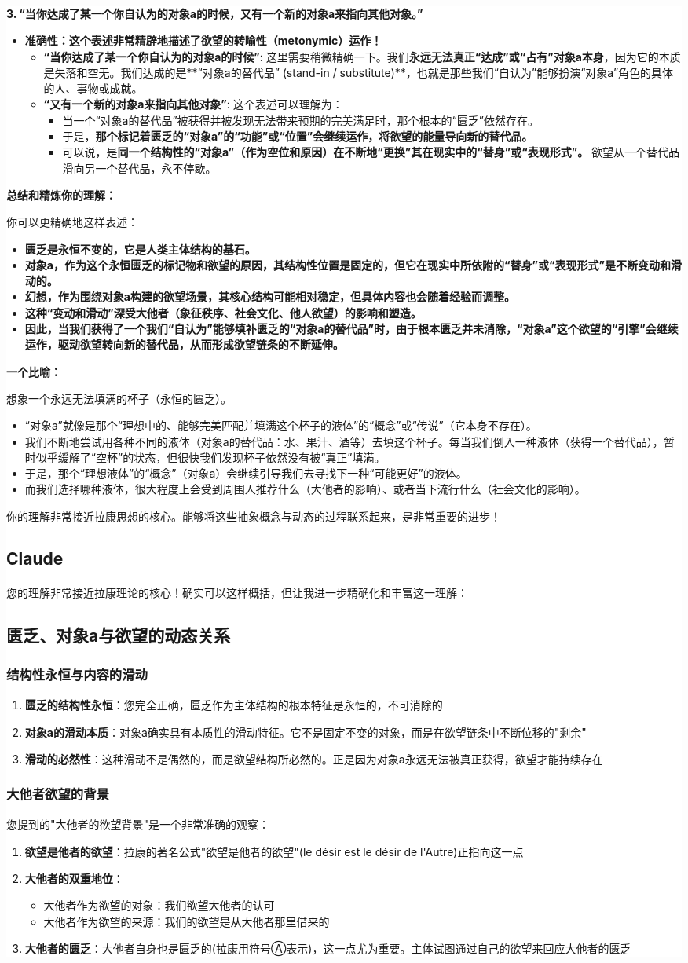 **3. “当你达成了某一个你自认为的对象a的时候，又有一个新的对象a来指向其他对象。”**

*   **准确性：这个表述非常精辟地描述了欲望的转喻性（metonymic）运作！**
    *   **“当你达成了某一个你自认为的对象a的时候”**: 这里需要稍微精确一下。我们**永远无法真正“达成”或“占有”对象a本身**，因为它的本质是失落和空无。我们达成的是**“对象a的替代品” (stand-in / substitute)**，也就是那些我们“自认为”能够扮演“对象a”角色的具体的人、事物或成就。
    *   **“又有一个新的对象a来指向其他对象”**: 这个表述可以理解为：
        *   当一个“对象a的替代品”被获得并被发现无法带来预期的完美满足时，那个根本的“匮乏”依然存在。
        *   于是，**那个标记着匮乏的“对象a”的“功能”或“位置”会继续运作，将欲望的能量导向新的替代品。**
        *   可以说，是**同一个结构性的“对象a”（作为空位和原因）在不断地“更换”其在现实中的“替身”或“表现形式”。** 欲望从一个替代品滑向另一个替代品，永不停歇。

**总结和精炼你的理解：**

你可以更精确地这样表述：

*   **匮乏是永恒不变的，它是人类主体结构的基石。**
*   **对象a，作为这个永恒匮乏的标记物和欲望的原因，其结构性位置是固定的，但它在现实中所依附的“替身”或“表现形式”是不断变动和滑动的。**
*   **幻想，作为围绕对象a构建的欲望场景，其核心结构可能相对稳定，但具体内容也会随着经验而调整。**
*   **这种“变动和滑动”深受大他者（象征秩序、社会文化、他人欲望）的影响和塑造。**
*   **因此，当我们获得了一个我们“自认为”能够填补匮乏的“对象a的替代品”时，由于根本匮乏并未消除，“对象a”这个欲望的“引擎”会继续运作，驱动欲望转向新的替代品，从而形成欲望链条的不断延伸。**

**一个比喻：**

想象一个永远无法填满的杯子（永恒的匮乏）。

*   “对象a”就像是那个“理想中的、能够完美匹配并填满这个杯子的液体”的“概念”或“传说”（它本身不存在）。
*   我们不断地尝试用各种不同的液体（对象a的替代品：水、果汁、酒等）去填这个杯子。每当我们倒入一种液体（获得一个替代品），暂时似乎缓解了“空杯”的状态，但很快我们发现杯子依然没有被“真正”填满。
*   于是，那个“理想液体”的“概念”（对象a）会继续引导我们去寻找下一种“可能更好”的液体。
*   而我们选择哪种液体，很大程度上会受到周围人推荐什么（大他者的影响）、或者当下流行什么（社会文化的影响）。

你的理解非常接近拉康思想的核心。能够将这些抽象概念与动态的过程联系起来，是非常重要的进步！

## Claude
您的理解非常接近拉康理论的核心！确实可以这样概括，但让我进一步精确化和丰富这一理解：

## 匮乏、对象a与欲望的动态关系

### 结构性永恒与内容的滑动

1. **匮乏的结构性永恒**：您完全正确，匮乏作为主体结构的根本特征是永恒的，不可消除的
    
2. **对象a的滑动本质**：对象a确实具有本质性的滑动特征。它不是固定不变的对象，而是在欲望链条中不断位移的"剩余"
    
3. **滑动的必然性**：这种滑动不是偶然的，而是欲望结构所必然的。正是因为对象a永远无法被真正获得，欲望才能持续存在
    

### 大他者欲望的背景

您提到的"大他者的欲望背景"是一个非常准确的观察：

1. **欲望是他者的欲望**：拉康的著名公式"欲望是他者的欲望"(le désir est le désir de l'Autre)正指向这一点
    
2. **大他者的双重地位**：
    
    - 大他者作为欲望的对象：我们欲望大他者的认可
    - 大他者作为欲望的来源：我们的欲望是从大他者那里借来的
3. **大他者的匮乏**：大他者自身也是匮乏的(拉康用符号Ⓐ表示)，这一点尤为重要。主体试图通过自己的欲望来回应大他者的匮乏
    